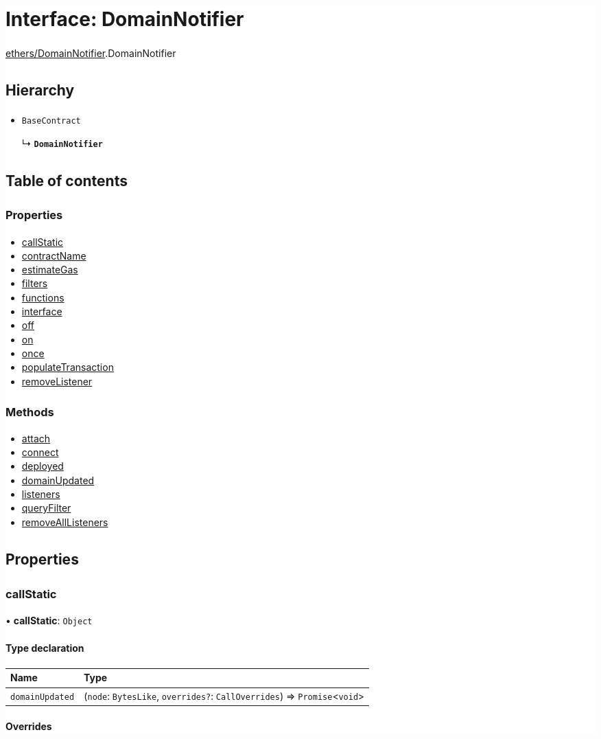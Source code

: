 # Interface: DomainNotifier

[ethers/DomainNotifier](../modules/ethers_DomainNotifier.md).DomainNotifier

## Hierarchy

- `BaseContract`

  ↳ **`DomainNotifier`**

## Table of contents

### Properties

- [callStatic](ethers_DomainNotifier.DomainNotifier.md#callstatic)
- [contractName](ethers_DomainNotifier.DomainNotifier.md#contractname)
- [estimateGas](ethers_DomainNotifier.DomainNotifier.md#estimategas)
- [filters](ethers_DomainNotifier.DomainNotifier.md#filters)
- [functions](ethers_DomainNotifier.DomainNotifier.md#functions)
- [interface](ethers_DomainNotifier.DomainNotifier.md#interface)
- [off](ethers_DomainNotifier.DomainNotifier.md#off)
- [on](ethers_DomainNotifier.DomainNotifier.md#on)
- [once](ethers_DomainNotifier.DomainNotifier.md#once)
- [populateTransaction](ethers_DomainNotifier.DomainNotifier.md#populatetransaction)
- [removeListener](ethers_DomainNotifier.DomainNotifier.md#removelistener)

### Methods

- [attach](ethers_DomainNotifier.DomainNotifier.md#attach)
- [connect](ethers_DomainNotifier.DomainNotifier.md#connect)
- [deployed](ethers_DomainNotifier.DomainNotifier.md#deployed)
- [domainUpdated](ethers_DomainNotifier.DomainNotifier.md#domainupdated)
- [listeners](ethers_DomainNotifier.DomainNotifier.md#listeners)
- [queryFilter](ethers_DomainNotifier.DomainNotifier.md#queryfilter)
- [removeAllListeners](ethers_DomainNotifier.DomainNotifier.md#removealllisteners)

## Properties

### callStatic

• **callStatic**: `Object`

#### Type declaration

| Name | Type |
| :------ | :------ |
| `domainUpdated` | (`node`: `BytesLike`, `overrides?`: `CallOverrides`) => `Promise`<`void`\> |

#### Overrides
